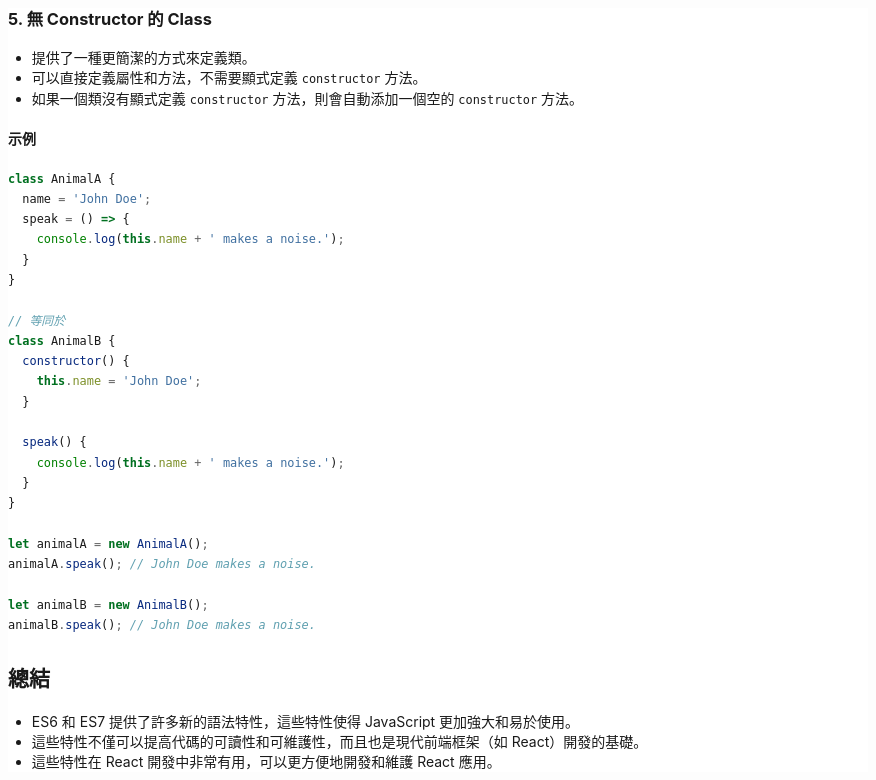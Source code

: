 ### 5. 無 Constructor 的 Class

- 提供了一種更簡潔的方式來定義類。
- 可以直接定義屬性和方法，不需要顯式定義 `constructor` 方法。
- 如果一個類沒有顯式定義 `constructor` 方法，則會自動添加一個空的 `constructor` 方法。

#### 示例

```javascript
class AnimalA {
  name = 'John Doe';
  speak = () => {
    console.log(this.name + ' makes a noise.');
  }
}

// 等同於
class AnimalB {
  constructor() {
    this.name = 'John Doe';
  }

  speak() {
    console.log(this.name + ' makes a noise.');
  }
}

let animalA = new AnimalA();
animalA.speak(); // John Doe makes a noise.

let animalB = new AnimalB();
animalB.speak(); // John Doe makes a noise.
```

## 總結

- ES6 和 ES7 提供了許多新的語法特性，這些特性使得 JavaScript 更加強大和易於使用。
- 這些特性不僅可以提高代碼的可讀性和可維護性，而且也是現代前端框架（如 React）開發的基礎。
- 這些特性在 React 開發中非常有用，可以更方便地開發和維護 React 應用。
